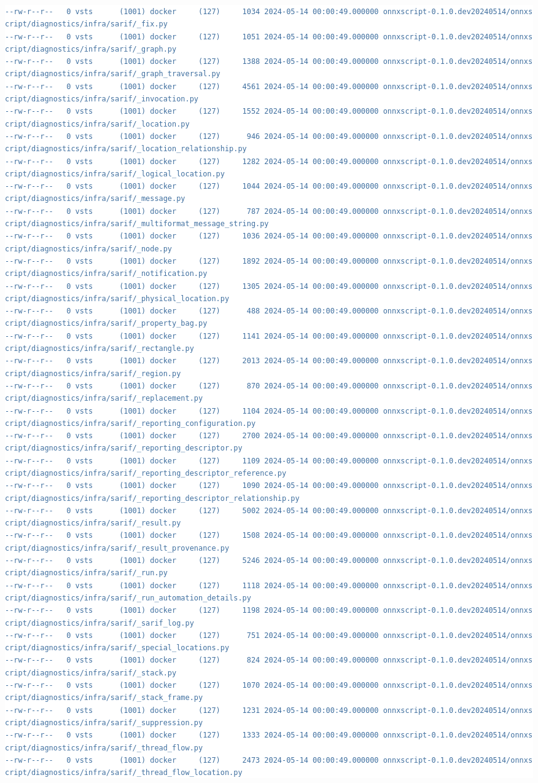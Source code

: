 ```diff
--rw-r--r--   0 vsts      (1001) docker     (127)     1034 2024-05-14 00:00:49.000000 onnxscript-0.1.0.dev20240514/onnxscript/diagnostics/infra/sarif/_fix.py
--rw-r--r--   0 vsts      (1001) docker     (127)     1051 2024-05-14 00:00:49.000000 onnxscript-0.1.0.dev20240514/onnxscript/diagnostics/infra/sarif/_graph.py
--rw-r--r--   0 vsts      (1001) docker     (127)     1388 2024-05-14 00:00:49.000000 onnxscript-0.1.0.dev20240514/onnxscript/diagnostics/infra/sarif/_graph_traversal.py
--rw-r--r--   0 vsts      (1001) docker     (127)     4561 2024-05-14 00:00:49.000000 onnxscript-0.1.0.dev20240514/onnxscript/diagnostics/infra/sarif/_invocation.py
--rw-r--r--   0 vsts      (1001) docker     (127)     1552 2024-05-14 00:00:49.000000 onnxscript-0.1.0.dev20240514/onnxscript/diagnostics/infra/sarif/_location.py
--rw-r--r--   0 vsts      (1001) docker     (127)      946 2024-05-14 00:00:49.000000 onnxscript-0.1.0.dev20240514/onnxscript/diagnostics/infra/sarif/_location_relationship.py
--rw-r--r--   0 vsts      (1001) docker     (127)     1282 2024-05-14 00:00:49.000000 onnxscript-0.1.0.dev20240514/onnxscript/diagnostics/infra/sarif/_logical_location.py
--rw-r--r--   0 vsts      (1001) docker     (127)     1044 2024-05-14 00:00:49.000000 onnxscript-0.1.0.dev20240514/onnxscript/diagnostics/infra/sarif/_message.py
--rw-r--r--   0 vsts      (1001) docker     (127)      787 2024-05-14 00:00:49.000000 onnxscript-0.1.0.dev20240514/onnxscript/diagnostics/infra/sarif/_multiformat_message_string.py
--rw-r--r--   0 vsts      (1001) docker     (127)     1036 2024-05-14 00:00:49.000000 onnxscript-0.1.0.dev20240514/onnxscript/diagnostics/infra/sarif/_node.py
--rw-r--r--   0 vsts      (1001) docker     (127)     1892 2024-05-14 00:00:49.000000 onnxscript-0.1.0.dev20240514/onnxscript/diagnostics/infra/sarif/_notification.py
--rw-r--r--   0 vsts      (1001) docker     (127)     1305 2024-05-14 00:00:49.000000 onnxscript-0.1.0.dev20240514/onnxscript/diagnostics/infra/sarif/_physical_location.py
--rw-r--r--   0 vsts      (1001) docker     (127)      488 2024-05-14 00:00:49.000000 onnxscript-0.1.0.dev20240514/onnxscript/diagnostics/infra/sarif/_property_bag.py
--rw-r--r--   0 vsts      (1001) docker     (127)     1141 2024-05-14 00:00:49.000000 onnxscript-0.1.0.dev20240514/onnxscript/diagnostics/infra/sarif/_rectangle.py
--rw-r--r--   0 vsts      (1001) docker     (127)     2013 2024-05-14 00:00:49.000000 onnxscript-0.1.0.dev20240514/onnxscript/diagnostics/infra/sarif/_region.py
--rw-r--r--   0 vsts      (1001) docker     (127)      870 2024-05-14 00:00:49.000000 onnxscript-0.1.0.dev20240514/onnxscript/diagnostics/infra/sarif/_replacement.py
--rw-r--r--   0 vsts      (1001) docker     (127)     1104 2024-05-14 00:00:49.000000 onnxscript-0.1.0.dev20240514/onnxscript/diagnostics/infra/sarif/_reporting_configuration.py
--rw-r--r--   0 vsts      (1001) docker     (127)     2700 2024-05-14 00:00:49.000000 onnxscript-0.1.0.dev20240514/onnxscript/diagnostics/infra/sarif/_reporting_descriptor.py
--rw-r--r--   0 vsts      (1001) docker     (127)     1109 2024-05-14 00:00:49.000000 onnxscript-0.1.0.dev20240514/onnxscript/diagnostics/infra/sarif/_reporting_descriptor_reference.py
--rw-r--r--   0 vsts      (1001) docker     (127)     1090 2024-05-14 00:00:49.000000 onnxscript-0.1.0.dev20240514/onnxscript/diagnostics/infra/sarif/_reporting_descriptor_relationship.py
--rw-r--r--   0 vsts      (1001) docker     (127)     5002 2024-05-14 00:00:49.000000 onnxscript-0.1.0.dev20240514/onnxscript/diagnostics/infra/sarif/_result.py
--rw-r--r--   0 vsts      (1001) docker     (127)     1508 2024-05-14 00:00:49.000000 onnxscript-0.1.0.dev20240514/onnxscript/diagnostics/infra/sarif/_result_provenance.py
--rw-r--r--   0 vsts      (1001) docker     (127)     5246 2024-05-14 00:00:49.000000 onnxscript-0.1.0.dev20240514/onnxscript/diagnostics/infra/sarif/_run.py
--rw-r--r--   0 vsts      (1001) docker     (127)     1118 2024-05-14 00:00:49.000000 onnxscript-0.1.0.dev20240514/onnxscript/diagnostics/infra/sarif/_run_automation_details.py
--rw-r--r--   0 vsts      (1001) docker     (127)     1198 2024-05-14 00:00:49.000000 onnxscript-0.1.0.dev20240514/onnxscript/diagnostics/infra/sarif/_sarif_log.py
--rw-r--r--   0 vsts      (1001) docker     (127)      751 2024-05-14 00:00:49.000000 onnxscript-0.1.0.dev20240514/onnxscript/diagnostics/infra/sarif/_special_locations.py
--rw-r--r--   0 vsts      (1001) docker     (127)      824 2024-05-14 00:00:49.000000 onnxscript-0.1.0.dev20240514/onnxscript/diagnostics/infra/sarif/_stack.py
--rw-r--r--   0 vsts      (1001) docker     (127)     1070 2024-05-14 00:00:49.000000 onnxscript-0.1.0.dev20240514/onnxscript/diagnostics/infra/sarif/_stack_frame.py
--rw-r--r--   0 vsts      (1001) docker     (127)     1231 2024-05-14 00:00:49.000000 onnxscript-0.1.0.dev20240514/onnxscript/diagnostics/infra/sarif/_suppression.py
--rw-r--r--   0 vsts      (1001) docker     (127)     1333 2024-05-14 00:00:49.000000 onnxscript-0.1.0.dev20240514/onnxscript/diagnostics/infra/sarif/_thread_flow.py
--rw-r--r--   0 vsts      (1001) docker     (127)     2473 2024-05-14 00:00:49.000000 onnxscript-0.1.0.dev20240514/onnxscript/diagnostics/infra/sarif/_thread_flow_location.py
```